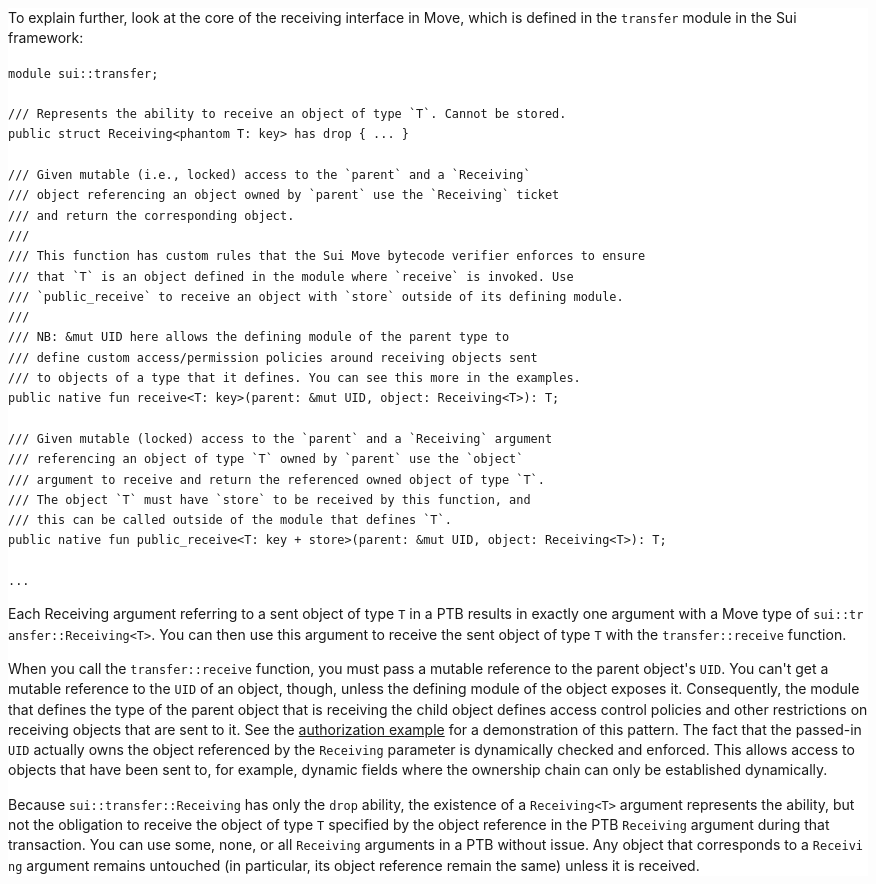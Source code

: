 To explain further, look at the core of the receiving interface in Move, which is defined in the `transfer` module in the Sui framework:

```codeBlockLines_p187
module sui::transfer;

/// Represents the ability to receive an object of type `T`. Cannot be stored.
public struct Receiving<phantom T: key> has drop { ... }

/// Given mutable (i.e., locked) access to the `parent` and a `Receiving`
/// object referencing an object owned by `parent` use the `Receiving` ticket
/// and return the corresponding object.
///
/// This function has custom rules that the Sui Move bytecode verifier enforces to ensure
/// that `T` is an object defined in the module where `receive` is invoked. Use
/// `public_receive` to receive an object with `store` outside of its defining module.
///
/// NB: &mut UID here allows the defining module of the parent type to
/// define custom access/permission policies around receiving objects sent
/// to objects of a type that it defines. You can see this more in the examples.
public native fun receive<T: key>(parent: &mut UID, object: Receiving<T>): T;

/// Given mutable (locked) access to the `parent` and a `Receiving` argument
/// referencing an object of type `T` owned by `parent` use the `object`
/// argument to receive and return the referenced owned object of type `T`.
/// The object `T` must have `store` to be received by this function, and
/// this can be called outside of the module that defines `T`.
public native fun public_receive<T: key + store>(parent: &mut UID, object: Receiving<T>): T;

...

```

Each Receiving argument referring to a sent object of type `T` in a PTB results in exactly one argument with a Move type of `sui::transfer::Receiving<T>`. You can then use this argument to receive the sent object of type `T` with the `transfer::receive` function.

When you call the `transfer::receive` function, you must pass a mutable reference to the parent object's `UID`. You can't get a mutable reference to the `UID` of an object, though, unless the defining module of the object exposes it. Consequently, the module that defines the type of the parent object that is receiving the child object defines access control policies and other restrictions on receiving objects that are sent to it. See the [authorization example](https://docs.sui.io/concepts/transfers/transfer-to-object#receive-shared-example) for a demonstration of this pattern. The fact that the passed-in `UID` actually owns the object referenced by the `Receiving` parameter is dynamically checked and enforced. This allows access to objects that have been sent to, for example, dynamic fields where the ownership chain can only be established dynamically.

Because `sui::transfer::Receiving` has only the `drop` ability, the existence of a `Receiving<T>` argument represents the ability, but not the obligation to receive the object of type `T` specified by the object reference in the PTB `Receiving` argument during that transaction. You can use some, none, or all `Receiving` arguments in a PTB without issue. Any object that corresponds to a `Receiving` argument remains untouched (in particular, its object reference remain the same) unless it is received.
